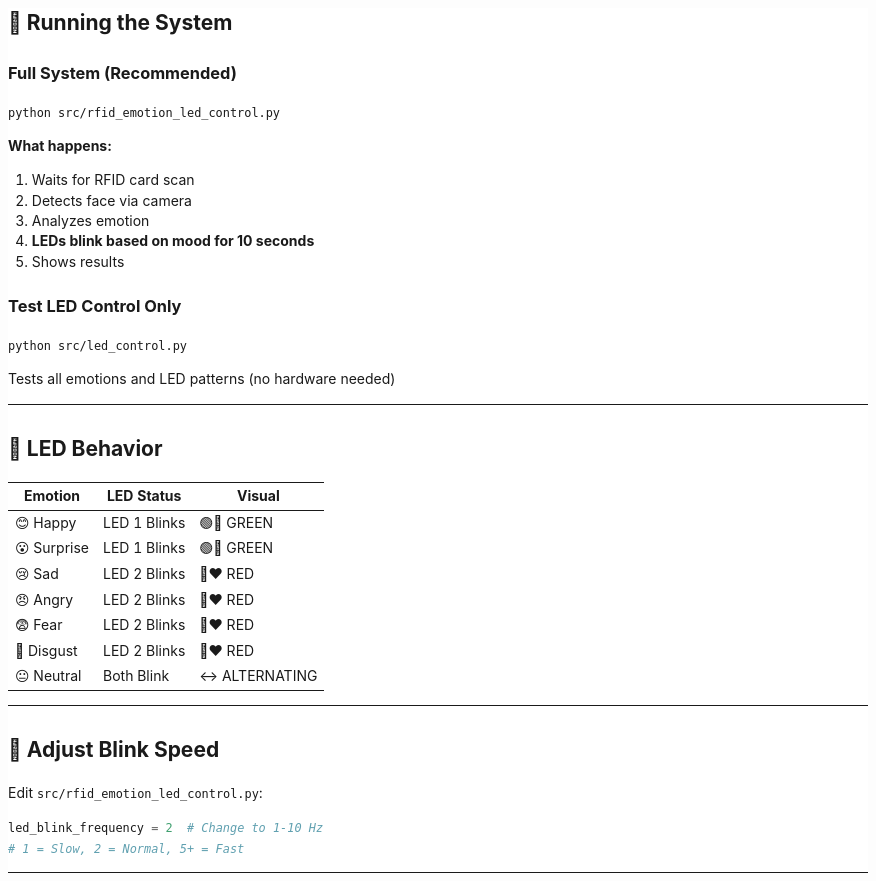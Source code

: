 
## 🚀 Running the System

### Full System (Recommended)
```bash
python src/rfid_emotion_led_control.py
```

**What happens:**
1. Waits for RFID card scan
2. Detects face via camera
3. Analyzes emotion
4. **LEDs blink based on mood for 10 seconds**
5. Shows results

### Test LED Control Only
```bash
python src/led_control.py
```

Tests all emotions and LED patterns (no hardware needed)

---

## 🎨 LED Behavior

| Emotion | LED Status | Visual |
|---------|-----------|--------|
| 😊 Happy | LED 1 Blinks | 🟢💚 GREEN |
| 😮 Surprise | LED 1 Blinks | 🟢💚 GREEN |
| 😢 Sad | LED 2 Blinks | 🔴❤️ RED |
| 😠 Angry | LED 2 Blinks | 🔴❤️ RED |
| 😨 Fear | LED 2 Blinks | 🔴❤️ RED |
| 🤢 Disgust | LED 2 Blinks | 🔴❤️ RED |
| 😐 Neutral | Both Blink | ↔️ ALTERNATING |

---

## 🔧 Adjust Blink Speed

Edit `src/rfid_emotion_led_control.py`:

```python
led_blink_frequency = 2  # Change to 1-10 Hz
# 1 = Slow, 2 = Normal, 5+ = Fast
```

---
